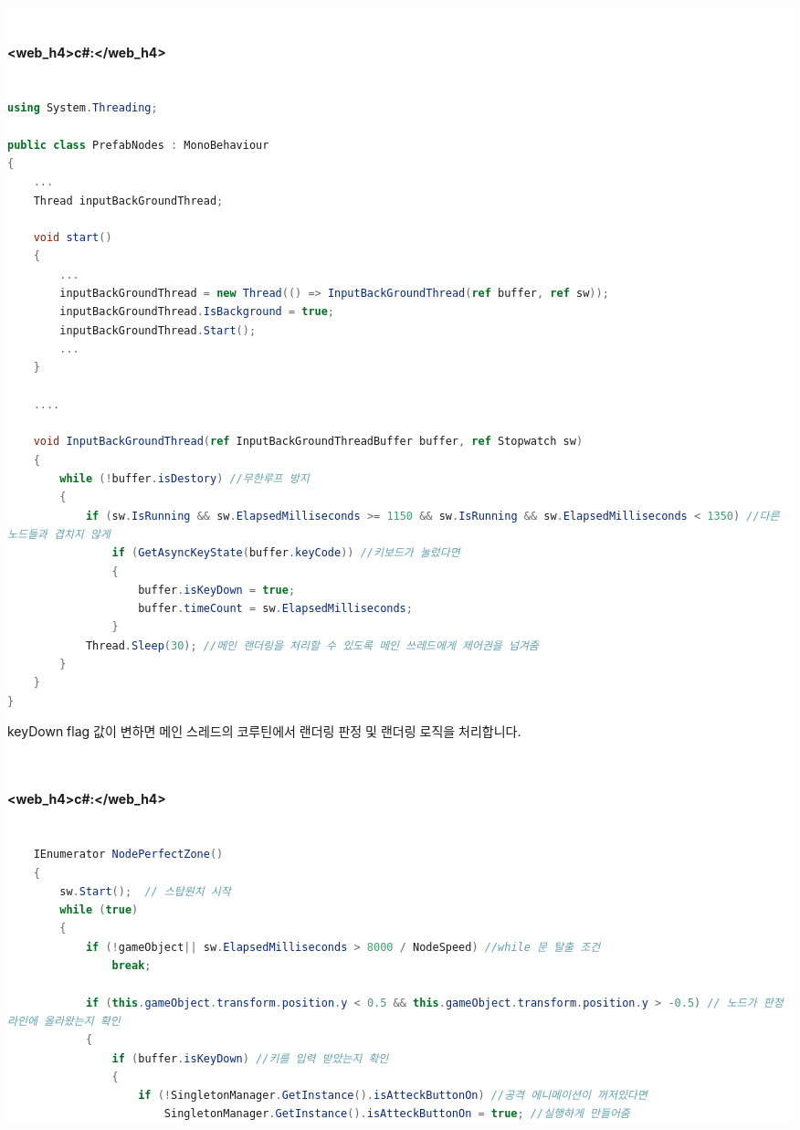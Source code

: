 <br>

#### **<web_h4>c#:</web_h4>**

```c#

using System.Threading;

public class PrefabNodes : MonoBehaviour
{
    ...
    Thread inputBackGroundThread;
    
    void start()
    {
        ...
        inputBackGroundThread = new Thread(() => InputBackGroundThread(ref buffer, ref sw));
        inputBackGroundThread.IsBackground = true;
        inputBackGroundThread.Start();
        ...    
    }
    
    ....
    
    void InputBackGroundThread(ref InputBackGroundThreadBuffer buffer, ref Stopwatch sw)
    {
        while (!buffer.isDestory) //무한루프 방지
        {
            if (sw.IsRunning && sw.ElapsedMilliseconds >= 1150 && sw.IsRunning && sw.ElapsedMilliseconds < 1350) //다른 노드들과 겹치지 않게
                if (GetAsyncKeyState(buffer.keyCode)) //키보드가 눌렀다면
                {
                    buffer.isKeyDown = true;
                    buffer.timeCount = sw.ElapsedMilliseconds;
                }
            Thread.Sleep(30); //메인 랜더링을 처리할 수 있도록 메인 쓰레드에게 제어권을 넘겨줌
        }
    }
}

```

keyDown flag 값이 변하면 메인 스레드의 코루틴에서 랜더링 판정 및 랜더링 로직을 처리합니다.

<br>

#### **<web_h4>c#:</web_h4>**

```c#

    IEnumerator NodePerfectZone()
    {
        sw.Start();  // 스탑원치 시작 
        while (true)
        {
            if (!gameObject|| sw.ElapsedMilliseconds > 8000 / NodeSpeed) //while 문 탈출 조건
                break;

            if (this.gameObject.transform.position.y < 0.5 && this.gameObject.transform.position.y > -0.5) // 노드가 판정 라인에 올라왔는지 확인
            {
                if (buffer.isKeyDown) //키를 입력 받았는지 확인 
                {
                    if (!SingletonManager.GetInstance().isAtteckButtonOn) //공격 에니메이션이 꺼저있다면 
                        SingletonManager.GetInstance().isAtteckButtonOn = true; //실행하게 만들어줌

```